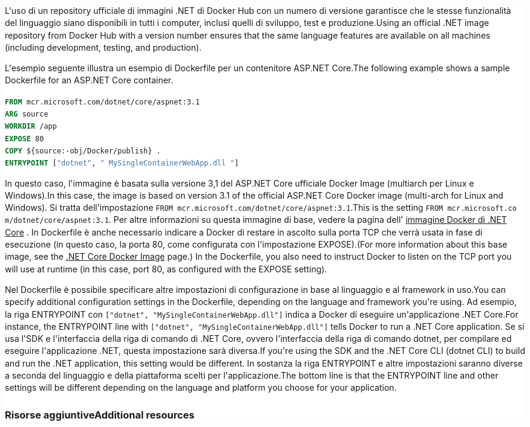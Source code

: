 <span data-ttu-id="f9e12-178">L'uso di un repository ufficiale di immagini .NET di Docker Hub con un numero di versione garantisce che le stesse funzionalità del linguaggio siano disponibili in tutti i computer, inclusi quelli di sviluppo, test e produzione.</span><span class="sxs-lookup"><span data-stu-id="f9e12-178">Using an official .NET image repository from Docker Hub with a version number ensures that the same language features are available on all machines (including development, testing, and production).</span></span>

<span data-ttu-id="f9e12-179">L'esempio seguente illustra un esempio di Dockerfile per un contenitore ASP.NET Core.</span><span class="sxs-lookup"><span data-stu-id="f9e12-179">The following example shows a sample Dockerfile for an ASP.NET Core container.</span></span>

```Dockerfile
FROM mcr.microsoft.com/dotnet/core/aspnet:3.1
ARG source
WORKDIR /app
EXPOSE 80
COPY ${source:-obj/Docker/publish} .
ENTRYPOINT ["dotnet", " MySingleContainerWebApp.dll "]
```

<span data-ttu-id="f9e12-180">In questo caso, l'immagine è basata sulla versione 3,1 del ASP.NET Core ufficiale Docker Image (multiarch per Linux e Windows).</span><span class="sxs-lookup"><span data-stu-id="f9e12-180">In this case, the image is based on version 3.1 of the official ASP.NET Core Docker image (multi-arch for Linux and Windows).</span></span> <span data-ttu-id="f9e12-181">Si tratta dell'impostazione `FROM mcr.microsoft.com/dotnet/core/aspnet:3.1`.</span><span class="sxs-lookup"><span data-stu-id="f9e12-181">This is the setting `FROM mcr.microsoft.com/dotnet/core/aspnet:3.1`.</span></span> <span data-ttu-id="f9e12-182">Per altre informazioni su questa immagine di base, vedere la pagina dell' [immagine Docker di .NET Core](https://hub.docker.com/_/microsoft-dotnet-core/) . In Dockerfile è anche necessario indicare a Docker di restare in ascolto sulla porta TCP che verrà usata in fase di esecuzione (in questo caso, la porta 80, come configurata con l'impostazione EXPOSE).</span><span class="sxs-lookup"><span data-stu-id="f9e12-182">(For more information about this base image, see the [.NET Core Docker Image](https://hub.docker.com/_/microsoft-dotnet-core/) page.) In the Dockerfile, you also need to instruct Docker to listen on the TCP port you will use at runtime (in this case, port 80, as configured with the EXPOSE setting).</span></span>

<span data-ttu-id="f9e12-183">Nel Dockerfile è possibile specificare altre impostazioni di configurazione in base al linguaggio e al framework in uso.</span><span class="sxs-lookup"><span data-stu-id="f9e12-183">You can specify additional configuration settings in the Dockerfile, depending on the language and framework you're using.</span></span> <span data-ttu-id="f9e12-184">Ad esempio, la riga ENTRYPOINT con `["dotnet", "MySingleContainerWebApp.dll"]` indica a Docker di eseguire un'applicazione .NET Core.</span><span class="sxs-lookup"><span data-stu-id="f9e12-184">For instance, the ENTRYPOINT line with `["dotnet", "MySingleContainerWebApp.dll"]` tells Docker to run a .NET Core application.</span></span> <span data-ttu-id="f9e12-185">Se si usa l'SDK e l'interfaccia della riga di comando di .NET Core, ovvero l'interfaccia della riga di comando dotnet, per compilare ed eseguire l'applicazione .NET, questa impostazione sarà diversa.</span><span class="sxs-lookup"><span data-stu-id="f9e12-185">If you're using the SDK and the .NET Core CLI (dotnet CLI) to build and run the .NET application, this setting would be different.</span></span> <span data-ttu-id="f9e12-186">In sostanza la riga ENTRYPOINT e altre impostazioni saranno diverse a seconda del linguaggio e della piattaforma scelti per l'applicazione.</span><span class="sxs-lookup"><span data-stu-id="f9e12-186">The bottom line is that the ENTRYPOINT line and other settings will be different depending on the language and platform you choose for your application.</span></span>

### <a name="additional-resources"></a><span data-ttu-id="f9e12-187">Risorse aggiuntive</span><span class="sxs-lookup"><span data-stu-id="f9e12-187">Additional resources</span></span>
